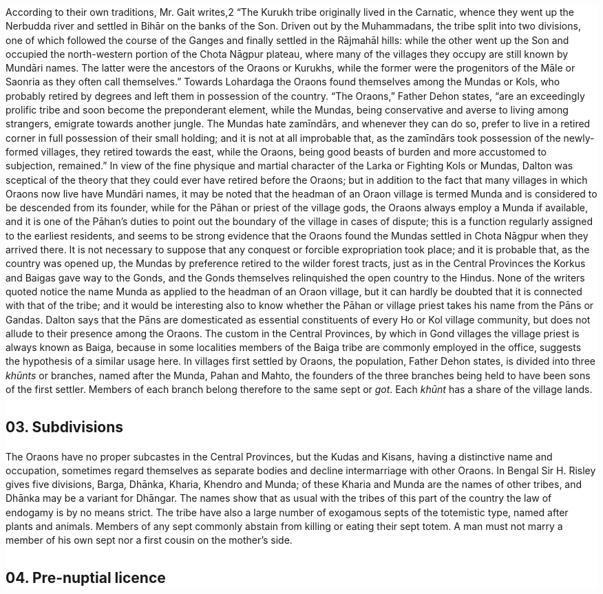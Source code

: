 According to their own traditions, Mr. Gait writes,2 “The Kurukh tribe originally lived in the Carnatic, whence they went up the Nerbudda river and settled in Bihār on the banks of the Son. Driven out by the Muhammadans, the tribe split into two divisions, one of which followed the course of the Ganges and finally settled in the Rājmahāl hills: while the other went up the Son and occupied the north-western portion of the Chota Nāgpur plateau, where many of the villages they occupy are still known by Mundāri names. The latter were the ancestors of the Oraons or Kurukhs, while the former were the progenitors of the Māle or Saonria as they often call themselves.” Towards Lohardaga the Oraons found themselves among the Mundas or Kols, who probably retired by degrees and left them in possession of the country. “The Oraons,” Father Dehon states, “are an exceedingly prolific tribe and soon become the preponderant element, while the Mundas, being conservative and averse to living among strangers, emigrate towards another jungle. The Mundas hate zamīndārs, and whenever they can do so, prefer to live in a retired corner in full possession of their small holding; and it is not at all improbable that, as the zamīndārs took possession of the newly-formed villages, they retired towards the east, while the Oraons, being good beasts of burden and more accustomed to subjection, remained.” In view of the fine physique and martial character of the Larka or Fighting Kols or Mundas, Dalton was sceptical of the theory that they could ever have retired before the Oraons; but in addition to the fact that many villages in which Oraons now live have Mundāri names, it may be noted that the headman of an Oraon village is termed Munda and is considered to be descended from its founder, while for the Pāhan or priest of the village gods, the Oraons always employ a Munda if available, and it is one of the Pāhan’s duties to point out the boundary of the village in cases of dispute; this is a function regularly assigned to the earliest residents, and seems to be strong evidence that the Oraons found the Mundas settled in Chota Nāgpur when they arrived there. It is not necessary to suppose that any conquest or forcible expropriation took place; and it is probable that, as the country was opened up, the Mundas by preference retired to the wilder forest tracts, just as in the Central Provinces the Korkus and Baigas gave way to the Gonds, and the Gonds themselves relinquished the open country to the Hindus. None of the writers quoted notice the name Munda as applied to the headman of an Oraon village, but it can hardly be doubted that it is connected with that of the tribe; and it would be interesting also to know whether the Pāhan or village priest takes his name from the Pāns or Gandas. Dalton says that the Pāns are domesticated as essential constituents of every Ho or Kol village community, but does not allude to their presence among the Oraons. The custom in the Central Provinces, by which in Gond villages the village priest is always known as Baiga, because in some localities members of the Baiga tribe are commonly employed in the office, suggests the hypothesis of a similar usage here. In villages first settled by Oraons, the population, Father Dehon states, is divided into three *khūnts* or branches, named after the Munda, Pahan and Mahto, the founders of the three branches being held to have been sons of the first settler. Members of each branch belong therefore to the same sept or *got*. Each *khūnt* has a share of the village lands. 



## 03. Subdivisions

The Oraons have no proper subcastes in the Central Provinces, but the Kudas and Kisans, having a distinctive name and occupation, sometimes regard themselves as separate bodies and decline intermarriage with other Oraons. In Bengal Sir H. Risley gives five divisions, Barga, Dhānka, Kharia, Khendro and Munda; of these Kharia and Munda are the names of other tribes, and Dhānka may be a variant for Dhāngar. The names show that as usual with the tribes of this part of the country the law of endogamy is by no means strict. The tribe have also a large number of exogamous septs of the totemistic type, named after plants and animals. Members of any sept commonly abstain from killing or eating their sept totem. A man must not marry a member of his own sept nor a first cousin on the mother’s side. 



## 04. Pre-nuptial licence
